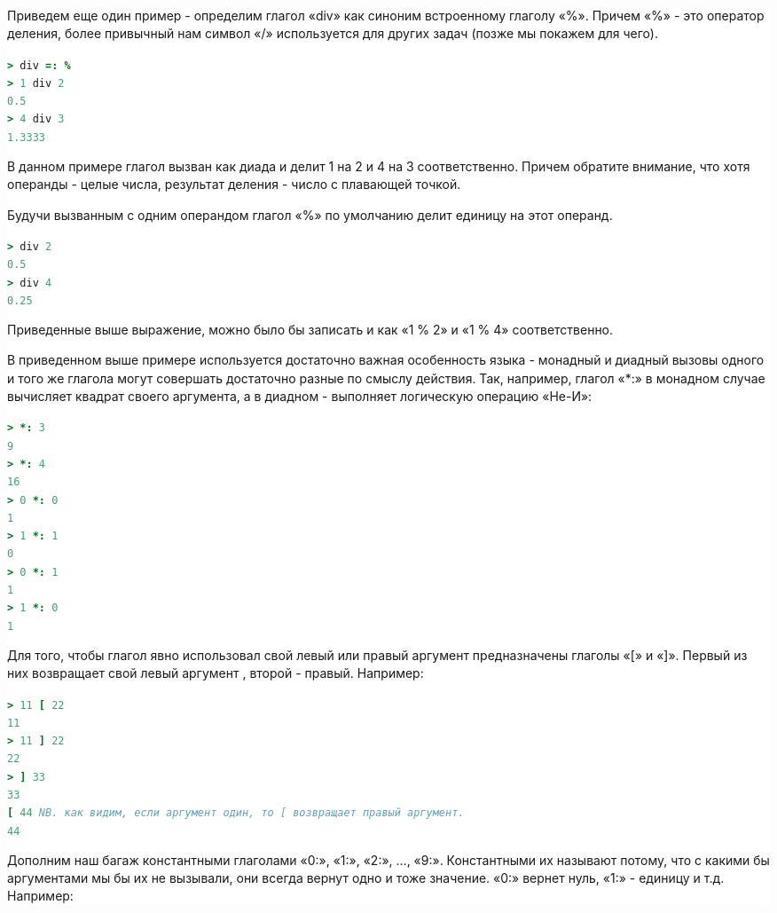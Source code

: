 Приведем еще один пример - определим глагол «div» как синоним встроенному глаголу «%». Причем «%» - это оператор деления, более привычный нам символ «/» используется для других задач (позже мы покажем для чего).  

```J
> div =: % 
> 1 div 2 
0.5 
> 4 div 3 
1.3333  
```
В данном примере глагол вызван как диада и делит 1 на 2 и 4 на 3 соответственно. Причем обратите внимание, что хотя операнды - целые числа, результат деления - число с плавающей точкой.  

Будучи вызванным с одним операндом глагол «%» по умолчанию делит единицу на этот операнд.  

```J
> div 2 
0.5 
> div 4 
0.25  
```
Приведенные выше выражение, можно было бы записать и как «1 % 2» и «1 % 4» соответственно.  

В приведенном выше примере используется достаточно важная особенность языка - монадный и диадный вызовы одного и того же глагола могут совершать достаточно разные по смыслу действия. Так, например, глагол «*:» в монадном случае вычисляет квадрат своего аргумента, а в диадном - выполняет логическую операцию «Не-И»:  

```J
> *: 3 
9 
> *: 4 
16 
> 0 *: 0 
1 
> 1 *: 1 
0 
> 0 *: 1 
1 
> 1 *: 0 
1  
```
Для того, чтобы глагол явно использовал свой левый или правый аргумент предназначены глаголы «[» и «]». Первый из них возвращает свой левый аргумент , второй - правый. Например:  

```J
> 11 [ 22 
11 
> 11 ] 22 
22 
> ] 33 
33 
[ 44 NB. как видим, если аргумент один, то [ возвращает правый аргумент. 
44  
```
Дополним наш багаж константными глаголами «0:», «1:», «2:», …, «9:». Константными их называют потому, что с какими бы аргументами мы бы их не вызывали, они всегда вернут одно и тоже значение. «0:» вернет нуль, «1:» - единицу и т.д. Например:  
